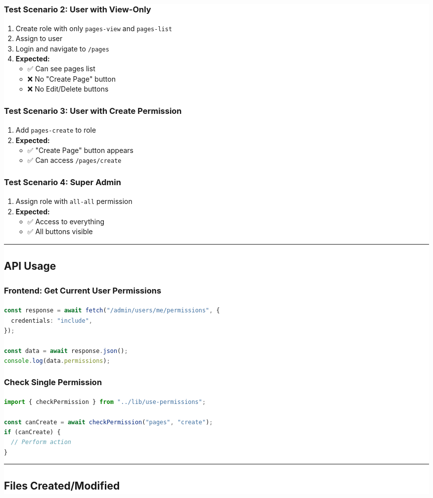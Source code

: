 ### Test Scenario 2: User with View-Only

1. Create role with only `pages-view` and `pages-list`
2. Assign to user
3. Login and navigate to `/pages`
4. **Expected:**
   - ✅ Can see pages list
   - ❌ No "Create Page" button
   - ❌ No Edit/Delete buttons

### Test Scenario 3: User with Create Permission

1. Add `pages-create` to role
2. **Expected:**
   - ✅ "Create Page" button appears
   - ✅ Can access `/pages/create`

### Test Scenario 4: Super Admin

1. Assign role with `all-all` permission
2. **Expected:**
   - ✅ Access to everything
   - ✅ All buttons visible

---

## API Usage

### Frontend: Get Current User Permissions

```typescript
const response = await fetch("/admin/users/me/permissions", {
  credentials: "include",
});

const data = await response.json();
console.log(data.permissions);
```

### Check Single Permission

```typescript
import { checkPermission } from "../lib/use-permissions";

const canCreate = await checkPermission("pages", "create");
if (canCreate) {
  // Perform action
}
```

---

## Files Created/Modified
